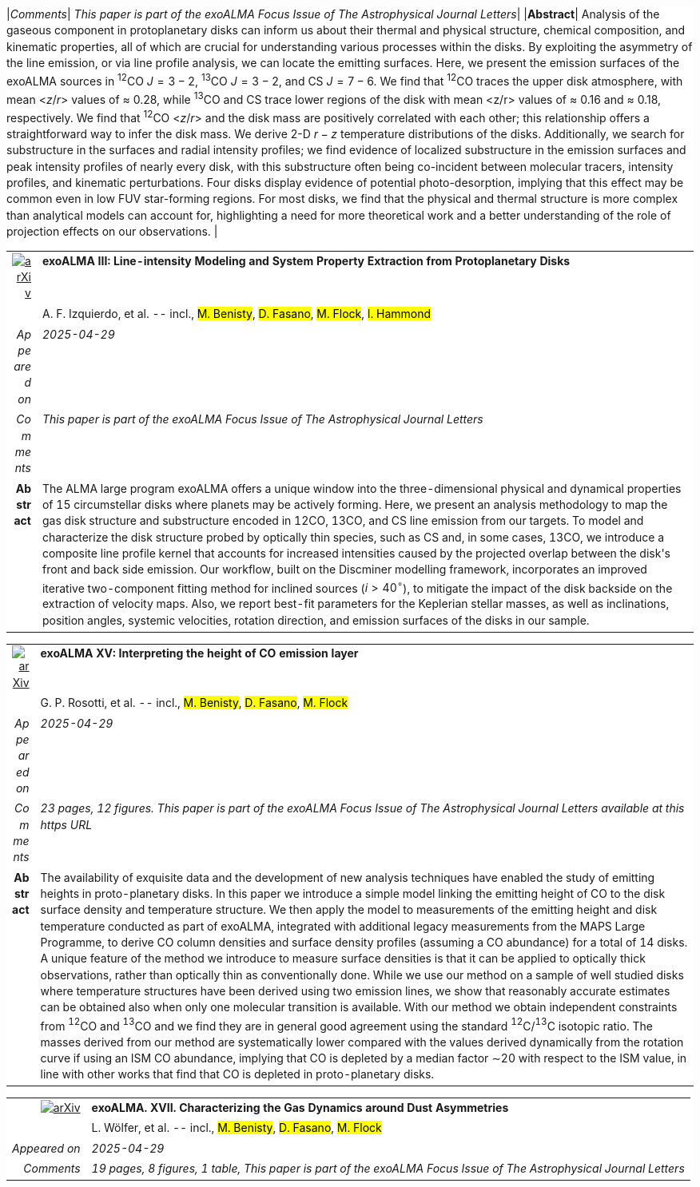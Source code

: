 |*Comments*| *This paper is part of the exoALMA Focus Issue of The Astrophysical Journal Letters*|
|**Abstract**|            Analysis of the gaseous component in protoplanetary disks can inform us about their thermal and physical structure, chemical composition, and kinematic properties, all of which are crucial for understanding various processes within the disks. By exploiting the asymmetry of the line emission, or via line profile analysis, we can locate the emitting surfaces. Here, we present the emission surfaces of the exoALMA sources in $^{12}$CO $J=3-2$, $^{13}$CO $J=3-2$, and CS $J=7-6$. We find that $^{12}$CO traces the upper disk atmosphere, with mean <$z/r$> values of $\approx$ 0.28, while $^{13}$CO and CS trace lower regions of the disk with mean <z/r> values of $\approx$ 0.16 and $\approx$ 0.18, respectively. We find that $^{12}$CO <$z/r$> and the disk mass are positively correlated with each other; this relationship offers a straightforward way to infer the disk mass. We derive 2-D $r-z$ temperature distributions of the disks. Additionally, we search for substructure in the surfaces and radial intensity profiles; we find evidence of localized substructure in the emission surfaces and peak intensity profiles of nearly every disk, with this substructure often being co-incident between molecular tracers, intensity profiles, and kinematic perturbations. Four disks display evidence of potential photo-desorption, implying that this effect may be common even in low FUV star-forming regions. For most disks, we find that the physical and thermal structure is more complex than analytical models can account for, highlighting a need for more theoretical work and a better understanding of the role of projection effects on our observations.         |


|||
|---:|:---|
| [![arXiv](https://img.shields.io/badge/arXiv-2504.19986-b31b1b.svg)](https://arxiv.org/abs/2504.19986) | **exoALMA III: Line-intensity Modeling and System Property Extraction from Protoplanetary Disks**  |
|| A. F. Izquierdo, et al. -- incl., <mark>M. Benisty</mark>, <mark>D. Fasano</mark>, <mark>M. Flock</mark>, <mark>I. Hammond</mark> |
|*Appeared on*| *2025-04-29*|
|*Comments*| *This paper is part of the exoALMA Focus Issue of The Astrophysical Journal Letters*|
|**Abstract**|            The ALMA large program exoALMA offers a unique window into the three-dimensional physical and dynamical properties of 15 circumstellar disks where planets may be actively forming. Here, we present an analysis methodology to map the gas disk structure and substructure encoded in 12CO, 13CO, and CS line emission from our targets. To model and characterize the disk structure probed by optically thin species, such as CS and, in some cases, 13CO, we introduce a composite line profile kernel that accounts for increased intensities caused by the projected overlap between the disk's front and back side emission. Our workflow, built on the Discminer modelling framework, incorporates an improved iterative two-component fitting method for inclined sources ($i>40^\circ$), to mitigate the impact of the disk backside on the extraction of velocity maps. Also, we report best-fit parameters for the Keplerian stellar masses, as well as inclinations, position angles, systemic velocities, rotation direction, and emission surfaces of the disks in our sample.         |


|||
|---:|:---|
| [![arXiv](https://img.shields.io/badge/arXiv-2504.20012-b31b1b.svg)](https://arxiv.org/abs/2504.20012) | **exoALMA XV: Interpreting the height of CO emission layer**  |
|| G. P. Rosotti, et al. -- incl., <mark>M. Benisty</mark>, <mark>D. Fasano</mark>, <mark>M. Flock</mark> |
|*Appeared on*| *2025-04-29*|
|*Comments*| *23 pages, 12 figures. This paper is part of the exoALMA Focus Issue of The Astrophysical Journal Letters available at this https URL*|
|**Abstract**|            The availability of exquisite data and the development of new analysis techniques have enabled the study of emitting heights in proto-planetary disks. In this paper we introduce a simple model linking the emitting height of CO to the disk surface density and temperature structure. We then apply the model to measurements of the emitting height and disk temperature conducted as part of exoALMA, integrated with additional legacy measurements from the MAPS Large Programme, to derive CO column densities and surface density profiles (assuming a CO abundance) for a total of 14 disks. A unique feature of the method we introduce to measure surface densities is that it can be applied to optically thick observations, rather than optically thin as conventionally done. While we use our method on a sample of well studied disks where temperature structures have been derived using two emission lines, we show that reasonably accurate estimates can be obtained also when only one molecular transition is available. With our method we obtain independent constraints from $^{12}$CO and $^{13}$CO and we find they are in general good agreement using the standard $^{12}$C/$^{13}$C isotopic ratio. The masses derived from our method are systematically lower compared with the values derived dynamically from the rotation curve if using an ISM CO abundance, implying that CO is depleted by a median factor $\sim$20 with respect to the ISM value, in line with other works that find that CO is depleted in proto-planetary disks.         |


|||
|---:|:---|
| [![arXiv](https://img.shields.io/badge/arXiv-2504.20023-b31b1b.svg)](https://arxiv.org/abs/2504.20023) | **exoALMA. XVII. Characterizing the Gas Dynamics around Dust Asymmetries**  |
|| L. Wölfer, et al. -- incl., <mark>M. Benisty</mark>, <mark>D. Fasano</mark>, <mark>M. Flock</mark> |
|*Appeared on*| *2025-04-29*|
|*Comments*| *19 pages, 8 figures, 1 table, This paper is part of the exoALMA Focus Issue of The Astrophysical Journal Letters*|